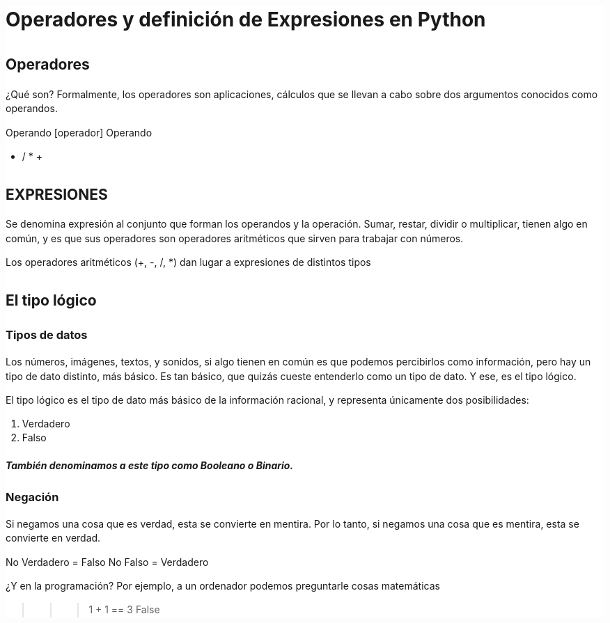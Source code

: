 # Operadores y definición de Expresiones en Python

## Operadores

¿Qué son?
Formalmente, los operadores son aplicaciones, cálculos que se llevan a cabo sobre dos argumentos conocidos como operandos.

Operando [operador] Operando
- / * +

## EXPRESIONES

Se denomina expresión al conjunto que forman los operandos y la operación. 
Sumar, restar, dividir o multiplicar, tienen algo en común, y es que sus operadores son operadores aritméticos que sirven para trabajar con números.

Los operadores aritméticos (+, -, /, *) dan lugar a expresiones de distintos tipos




## El tipo lógico

### Tipos de datos

Los números, imágenes, textos, y sonidos, si algo tienen en común es que podemos percibirlos como información, pero hay un tipo de dato distinto, más básico. 
Es tan básico, que quizás cueste entenderlo como un tipo de dato.
Y ese, es el tipo lógico.

El tipo lógico es el tipo de dato más básico de la información racional, y representa únicamente dos posibilidades:

1. Verdadero 
2. Falso

##### También denominamos a este tipo como Booleano o Binario. 



### Negación

Si negamos una cosa que es verdad, esta se convierte en mentira. Por lo tanto, si negamos una cosa que es mentira, esta se convierte en verdad.

No Verdadero = Falso
No Falso = Verdadero

¿Y en la programación?
Por ejemplo, a un ordenador podemos preguntarle cosas matemáticas
>>> 1 + 1 == 3 False
